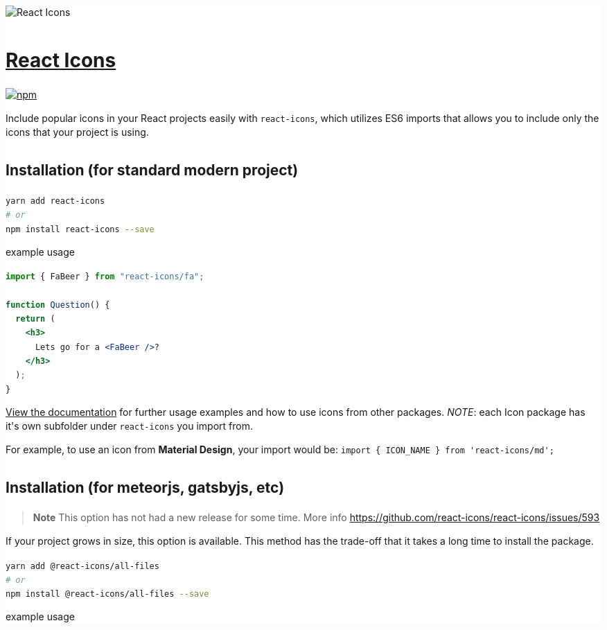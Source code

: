 <img src="https://rawgit.com/gorangajic/react-icons/master/react-icons.svg" width="120" alt="React Icons">

# [React Icons](https://react-icons.github.io/react-icons)

[![npm][npm-image]][npm-url]

[npm-image]: https://img.shields.io/npm/v/react-icons.svg?style=flat-square
[npm-url]: https://www.npmjs.com/package/react-icons

Include popular icons in your React projects easily with `react-icons`, which utilizes ES6 imports that allows you to include only the icons that your project is using.

## Installation (for standard modern project)

```bash
yarn add react-icons
# or
npm install react-icons --save
```

example usage

```jsx
import { FaBeer } from "react-icons/fa";

function Question() {
  return (
    <h3>
      Lets go for a <FaBeer />?
    </h3>
  );
}
```

[View the documentation](https://react-icons.github.io/react-icons) for further usage examples and how to use icons from other packages. _NOTE_: each Icon package has it's own subfolder under `react-icons` you import from.

For example, to use an icon from **Material Design**, your import would be: `import { ICON_NAME } from 'react-icons/md';`

## Installation (for meteorjs, gatsbyjs, etc)

> **Note**
> This option has not had a new release for some time.
> More info https://github.com/react-icons/react-icons/issues/593

If your project grows in size, this option is available.
This method has the trade-off that it takes a long time to install the package.

```bash
yarn add @react-icons/all-files
# or
npm install @react-icons/all-files --save
```

example usage
